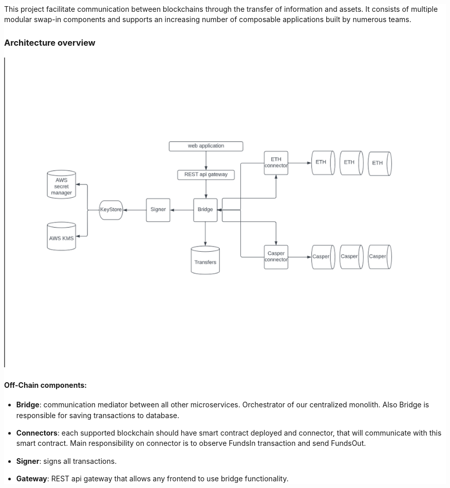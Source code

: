 This project facilitate communication between blockchains through the transfer of information and assets.
It consists of multiple modular swap-in components and supports an increasing number of composable applications built by numerous teams.



### Architecture overview

![](./boosty-bridge-services/assets/readme/arch.png)

#### **Off-Chain components:**

- **Bridge**: communication mediator between all other microservices. Orchestrator of our centralized monolith. Also Bridge is responsible for saving transactions to database.

- **Connectors**:  each supported blockchain should have smart contract deployed and connector, that will communicate with this smart contract. Main responsibility on connector is to observe FundsIn transaction and send FundsOut.

- **Signer**: signs all transactions.

- **Gateway**: REST api gateway that allows any frontend to use bridge functionality.
